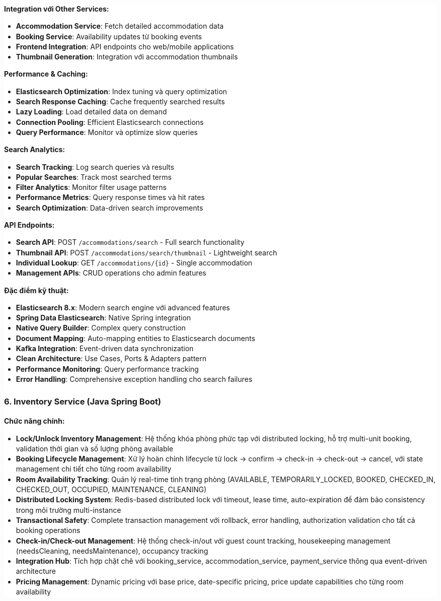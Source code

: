 **Integration với Other Services:**
- **Accommodation Service**: Fetch detailed accommodation data
- **Booking Service**: Availability updates từ booking events
- **Frontend Integration**: API endpoints cho web/mobile applications
- **Thumbnail Generation**: Integration với accommodation thumbnails

**Performance & Caching:**
- **Elasticsearch Optimization**: Index tuning và query optimization
- **Search Response Caching**: Cache frequently searched results
- **Lazy Loading**: Load detailed data on demand
- **Connection Pooling**: Efficient Elasticsearch connections
- **Query Performance**: Monitor và optimize slow queries

**Search Analytics:**
- **Search Tracking**: Log search queries và results
- **Popular Searches**: Track most searched terms
- **Filter Analytics**: Monitor filter usage patterns
- **Performance Metrics**: Query response times và hit rates
- **Search Optimization**: Data-driven search improvements

**API Endpoints:**
- **Search API**: POST `/accommodations/search` - Full search functionality
- **Thumbnail API**: POST `/accommodations/search/thumbnail` - Lightweight search
- **Individual Lookup**: GET `/accommodations/{id}` - Single accommodation
- **Management APIs**: CRUD operations cho admin features

**Đặc điểm kỹ thuật:**
- **Elasticsearch 8.x**: Modern search engine với advanced features
- **Spring Data Elasticsearch**: Native Spring integration
- **Native Query Builder**: Complex query construction
- **Document Mapping**: Auto-mapping entities to Elasticsearch documents
- **Kafka Integration**: Event-driven data synchronization
- **Clean Architecture**: Use Cases, Ports & Adapters pattern
- **Performance Monitoring**: Query performance tracking
- **Error Handling**: Comprehensive exception handling cho search failures

### 6. Inventory Service (Java Spring Boot)
**Chức năng chính:**
- **Lock/Unlock Inventory Management**: Hệ thống khóa phòng phức tạp với distributed locking, hỗ trợ multi-unit booking, validation thời gian và số lượng phòng available
- **Booking Lifecycle Management**: Xử lý hoàn chỉnh lifecycle từ lock → confirm → check-in → check-out → cancel, với state management chi tiết cho từng room availability
- **Room Availability Tracking**: Quản lý real-time tình trạng phòng (AVAILABLE, TEMPORARILY_LOCKED, BOOKED, CHECKED_IN, CHECKED_OUT, OCCUPIED, MAINTENANCE, CLEANING)
- **Distributed Locking System**: Redis-based distributed lock với timeout, lease time, auto-expiration để đảm bảo consistency trong môi trường multi-instance
- **Transactional Safety**: Complete transaction management với rollback, error handling, authorization validation cho tất cả booking operations
- **Check-in/Check-out Management**: Hệ thống check-in/out với guest count tracking, housekeeping management (needsCleaning, needsMaintenance), occupancy tracking
- **Integration Hub**: Tích hợp chặt chẽ với booking_service, accommodation_service, payment_service thông qua event-driven architecture
- **Pricing Management**: Dynamic pricing với base price, date-specific pricing, price update capabilities cho từng room availability
